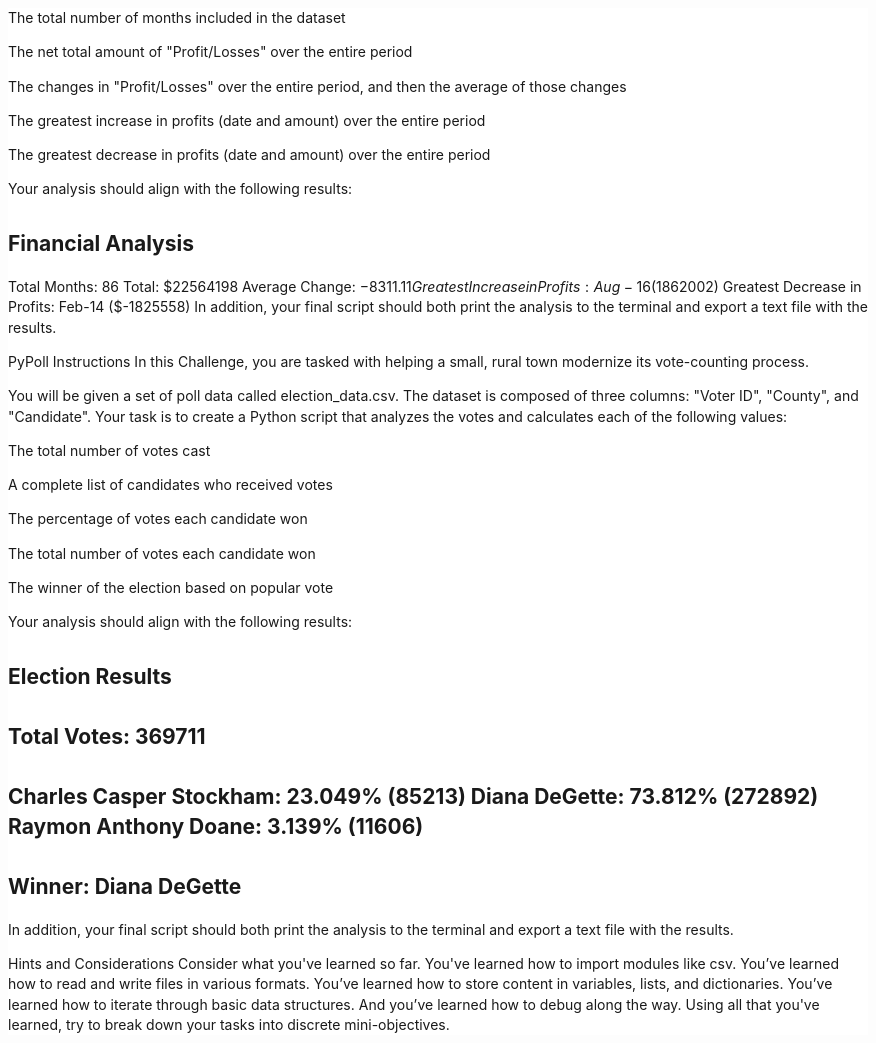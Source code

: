 The total number of months included in the dataset

The net total amount of "Profit/Losses" over the entire period

The changes in "Profit/Losses" over the entire period, and then the average of those changes

The greatest increase in profits (date and amount) over the entire period

The greatest decrease in profits (date and amount) over the entire period

Your analysis should align with the following results:

Financial Analysis
----------------------------
Total Months: 86
Total: $22564198
Average Change: $-8311.11
Greatest Increase in Profits: Aug-16 ($1862002)
Greatest Decrease in Profits: Feb-14 ($-1825558)
In addition, your final script should both print the analysis to the terminal and export a text file with the results.

PyPoll Instructions
In this Challenge, you are tasked with helping a small, rural town modernize its vote-counting process.

You will be given a set of poll data called election_data.csv. The dataset is composed of three columns: "Voter ID", "County", and "Candidate". Your task is to create a Python script that analyzes the votes and calculates each of the following values:

The total number of votes cast

A complete list of candidates who received votes

The percentage of votes each candidate won

The total number of votes each candidate won

The winner of the election based on popular vote

Your analysis should align with the following results:

Election Results
-------------------------
Total Votes: 369711
-------------------------
Charles Casper Stockham: 23.049% (85213)
Diana DeGette: 73.812% (272892)
Raymon Anthony Doane: 3.139% (11606)
-------------------------
Winner: Diana DeGette
-------------------------
In addition, your final script should both print the analysis to the terminal and export a text file with the results.

Hints and Considerations
Consider what you've learned so far. You've learned how to import modules like csv. You’ve learned how to read and write files in various formats. You’ve learned how to store content in variables, lists, and dictionaries. You’ve learned how to iterate through basic data structures. And you’ve learned how to debug along the way. Using all that you've learned, try to break down your tasks into discrete mini-objectives.
